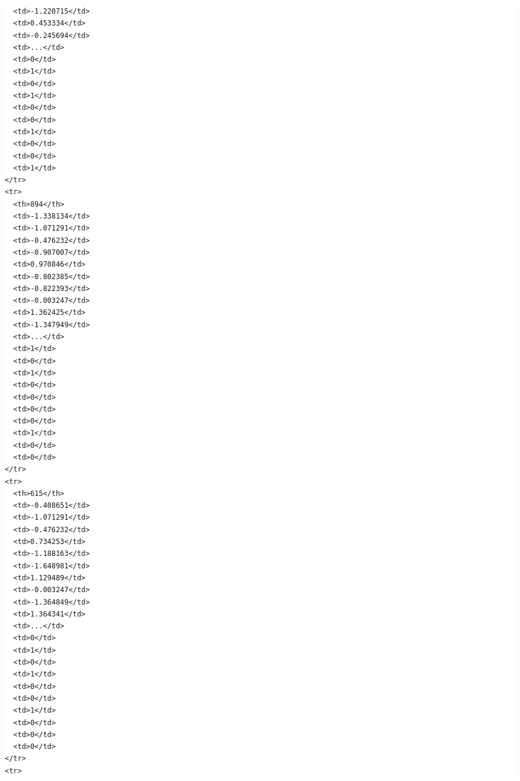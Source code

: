      <td>-1.220715</td>
      <td>0.453334</td>
      <td>-0.245694</td>
      <td>...</td>
      <td>0</td>
      <td>1</td>
      <td>0</td>
      <td>1</td>
      <td>0</td>
      <td>0</td>
      <td>1</td>
      <td>0</td>
      <td>0</td>
      <td>1</td>
    </tr>
    <tr>
      <th>894</th>
      <td>-1.338134</td>
      <td>-1.071291</td>
      <td>-0.476232</td>
      <td>-0.907007</td>
      <td>0.970846</td>
      <td>-0.802385</td>
      <td>-0.822393</td>
      <td>-0.003247</td>
      <td>1.362425</td>
      <td>-1.347949</td>
      <td>...</td>
      <td>1</td>
      <td>0</td>
      <td>1</td>
      <td>0</td>
      <td>0</td>
      <td>0</td>
      <td>0</td>
      <td>1</td>
      <td>0</td>
      <td>0</td>
    </tr>
    <tr>
      <th>615</th>
      <td>-0.408651</td>
      <td>-1.071291</td>
      <td>-0.476232</td>
      <td>0.734253</td>
      <td>-1.188163</td>
      <td>-1.648981</td>
      <td>1.129489</td>
      <td>-0.003247</td>
      <td>-1.364849</td>
      <td>1.364341</td>
      <td>...</td>
      <td>0</td>
      <td>1</td>
      <td>0</td>
      <td>1</td>
      <td>0</td>
      <td>0</td>
      <td>1</td>
      <td>0</td>
      <td>0</td>
      <td>0</td>
    </tr>
    <tr>